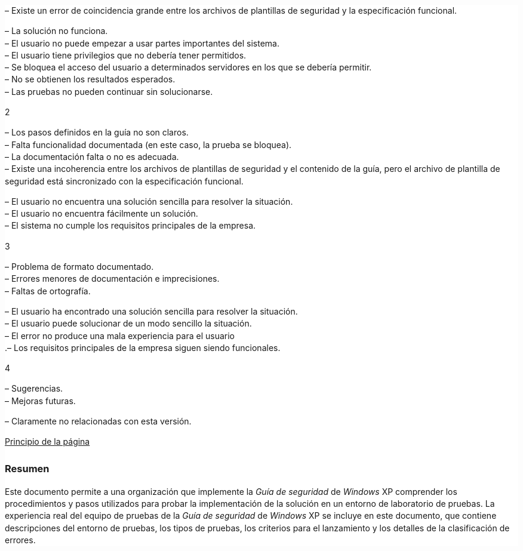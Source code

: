 – Existe un error de coincidencia grande entre los archivos de plantillas de seguridad y la especificación funcional.</p></td>
<td style="border:1px solid black;"><p>– La solución no funciona.<br />
– El usuario no puede empezar a usar partes importantes del sistema.<br />  
– El usuario tiene privilegios que no debería tener permitidos.<br />  
– Se bloquea el acceso del usuario a determinados servidores en los que se debería permitir.<br />  
– No se obtienen los resultados esperados.<br />
– Las pruebas no pueden continuar sin solucionarse.</p></td>
</tr>
<tr class="even">
<td style="border:1px solid black;"><p>2</p></td>
<td style="border:1px solid black;"><p>– Los pasos definidos en la guía no son claros.<br />
– Falta funcionalidad documentada (en este caso, la prueba se bloquea).<br />  
– La documentación falta o no es adecuada.<br />
– Existe una incoherencia entre los archivos de plantillas de seguridad y el contenido de la guía, pero el archivo de plantilla de seguridad está sincronizado con la especificación funcional.</p></td>
<td style="border:1px solid black;"><p>– El usuario no encuentra una solución sencilla para resolver la situación.<br />
– El usuario no encuentra fácilmente un solución.<br />
– El sistema no cumple los requisitos principales de la empresa.</p></td>
</tr>
<tr class="odd">
<td style="border:1px solid black;"><p>3</p></td>
<td style="border:1px solid black;"><p>– Problema de formato documentado.<br />
– Errores menores de documentación e imprecisiones.<br />
– Faltas de ortografía.</p></td>
<td style="border:1px solid black;"><p>– El usuario ha encontrado una solución sencilla para resolver la situación.<br />
– El usuario puede solucionar de un modo sencillo la situación.<br />  
– El error no produce una mala experiencia para el usuario<br />
.– Los requisitos principales de la empresa siguen siendo funcionales.</p></td>
</tr>
<tr class="even">
<td style="border:1px solid black;"><p>4</p></td>
<td style="border:1px solid black;"><p>– Sugerencias.<br />
– Mejoras futuras.</p></td>
<td style="border:1px solid black;"><p>– Claramente no relacionadas con esta versión.</p></td>
</tr>  
</tbody>  
</table>
  
[](#mainsection)[Principio de la página](#mainsection)
  
### Resumen
  
Este documento permite a una organización que implemente la *Guía de seguridad* de *Windows* XP comprender los procedimientos y pasos utilizados para probar la implementación de la solución en un entorno de laboratorio de pruebas. La experiencia real del equipo de pruebas de la *Guía de seguridad* de *Windows* XP se incluye en este documento, que contiene descripciones del entorno de pruebas, los tipos de pruebas, los criterios para el lanzamiento y los detalles de la clasificación de errores.
  